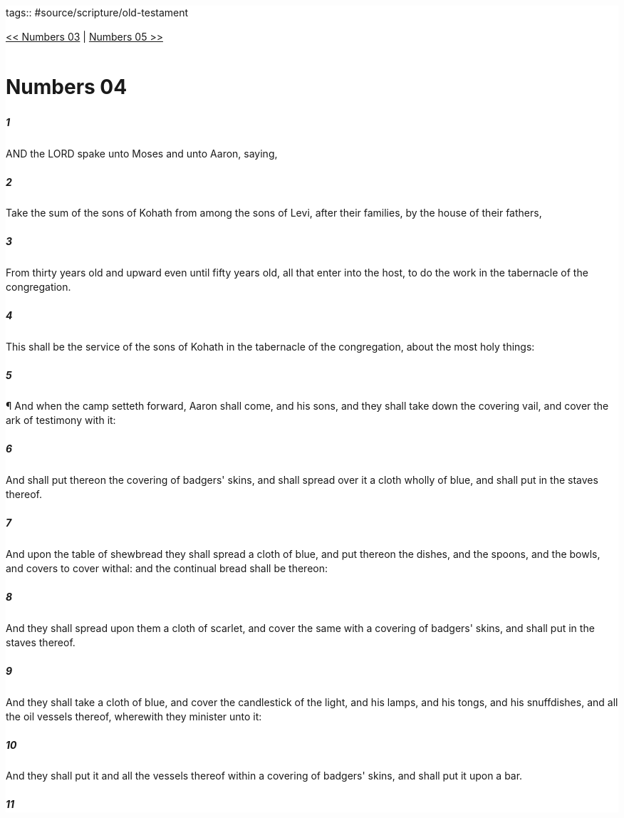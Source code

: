 tags:: #source/scripture/old-testament

[<< Numbers 03](/Old_Testament/04_Numbers/Numbers_03.md) | [Numbers 05 >>](/Old_Testament/04_Numbers/Numbers_05.md)

# Numbers 04

##### 1

AND the LORD spake unto Moses and unto Aaron, saying,

##### 2

Take the sum of the sons of Kohath from among the sons of Levi, after their families, by the house of their fathers,

##### 3

From thirty years old and upward even until fifty years old, all that enter into the host, to do the work in the tabernacle of the congregation.

##### 4

This shall be the service of the sons of Kohath in the tabernacle of the congregation, about the most holy things:

##### 5

¶ And when the camp setteth forward, Aaron shall come, and his sons, and they shall take down the covering vail, and cover the ark of testimony with it:

##### 6

And shall put thereon the covering of badgers' skins, and shall spread over it a cloth wholly of blue, and shall put in the staves thereof.

##### 7

And upon the table of shewbread they shall spread a cloth of blue, and put thereon the dishes, and the spoons, and the bowls, and covers to cover withal: and the continual bread shall be thereon:

##### 8

And they shall spread upon them a cloth of scarlet, and cover the same with a covering of badgers' skins, and shall put in the staves thereof.

##### 9

And they shall take a cloth of blue, and cover the candlestick of the light, and his lamps, and his tongs, and his snuffdishes, and all the oil vessels thereof, wherewith they minister unto it:

##### 10

And they shall put it and all the vessels thereof within a covering of badgers' skins, and shall put it upon a bar.

##### 11
